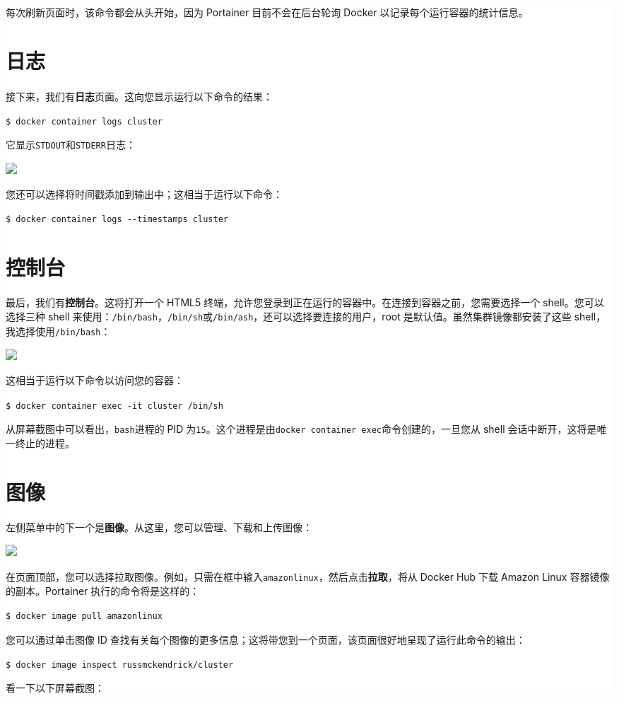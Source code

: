 每次刷新页面时，该命令都会从头开始，因为 Portainer 目前不会在后台轮询 Docker 以记录每个运行容器的统计信息。

# 日志

接下来，我们有**日志**页面。这向您显示运行以下命令的结果：

```
$ docker container logs cluster
```

它显示`STDOUT`和`STDERR`日志：

![](https://github.com/OpenDocCN/freelearn-devops-zh/raw/master/docs/ms-dkr-3e/img/85131733-5b8c-45a0-a519-70b57c460ec1.png)

您还可以选择将时间戳添加到输出中；这相当于运行以下命令：

```
$ docker container logs --timestamps cluster
```

# 控制台

最后，我们有**控制台**。这将打开一个 HTML5 终端，允许您登录到正在运行的容器中。在连接到容器之前，您需要选择一个 shell。您可以选择三种 shell 来使用：`/bin/bash`，`/bin/sh`或`/bin/ash`，还可以选择要连接的用户，root 是默认值。虽然集群镜像都安装了这些 shell，我选择使用`/bin/bash`：

![](https://github.com/OpenDocCN/freelearn-devops-zh/raw/master/docs/ms-dkr-3e/img/a1a2535d-fb95-4cca-badd-1c84c17f5c45.png)

这相当于运行以下命令以访问您的容器：

```
$ docker container exec -it cluster /bin/sh
```

从屏幕截图中可以看出，`bash`进程的 PID 为`15`。这个进程是由`docker container exec`命令创建的，一旦您从 shell 会话中断开，这将是唯一终止的进程。

# 图像

左侧菜单中的下一个是**图像**。从这里，您可以管理、下载和上传图像：

![](https://github.com/OpenDocCN/freelearn-devops-zh/raw/master/docs/ms-dkr-3e/img/e2b3db1c-dcb7-4b2d-949b-84a7d2bdd4c1.png)

在页面顶部，您可以选择拉取图像。例如，只需在框中输入`amazonlinux`，然后点击**拉取**，将从 Docker Hub 下载 Amazon Linux 容器镜像的副本。Portainer 执行的命令将是这样的：

```
$ docker image pull amazonlinux
```

您可以通过单击图像 ID 查找有关每个图像的更多信息；这将带您到一个页面，该页面很好地呈现了运行此命令的输出：

```
$ docker image inspect russmckendrick/cluster
```

看一下以下屏幕截图：
